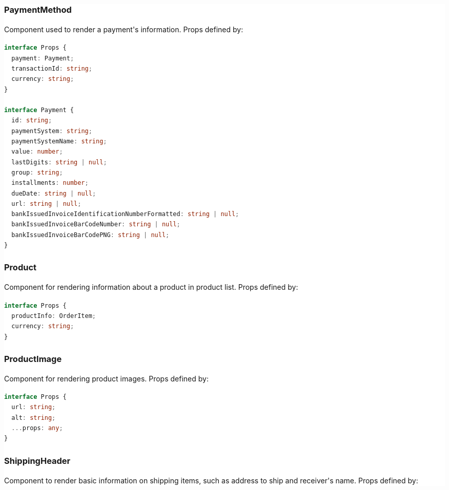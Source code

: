 ### PaymentMethod

Component used to render a payment's information. Props defined by:

```typescript
interface Props {
  payment: Payment;
  transactionId: string;
  currency: string;
}

interface Payment {
  id: string;
  paymentSystem: string;
  paymentSystemName: string;
  value: number;
  lastDigits: string | null;
  group: string;
  installments: number;
  dueDate: string | null;
  url: string | null;
  bankIssuedInvoiceIdentificationNumberFormatted: string | null;
  bankIssuedInvoiceBarCodeNumber: string | null;
  bankIssuedInvoiceBarCodePNG: string | null;
}
```

### Product

Component for rendering information about a product in product list. Props defined by:

```typescript
interface Props {
  productInfo: OrderItem;
  currency: string;
}
```

### ProductImage

Component for rendering product images. Props defined by:

```typescript
interface Props {
  url: string;
  alt: string;
  ...props: any;
}
```

### ShippingHeader

Component to render basic information on shipping items, such as address to ship and receiver's name. Props defined by:
